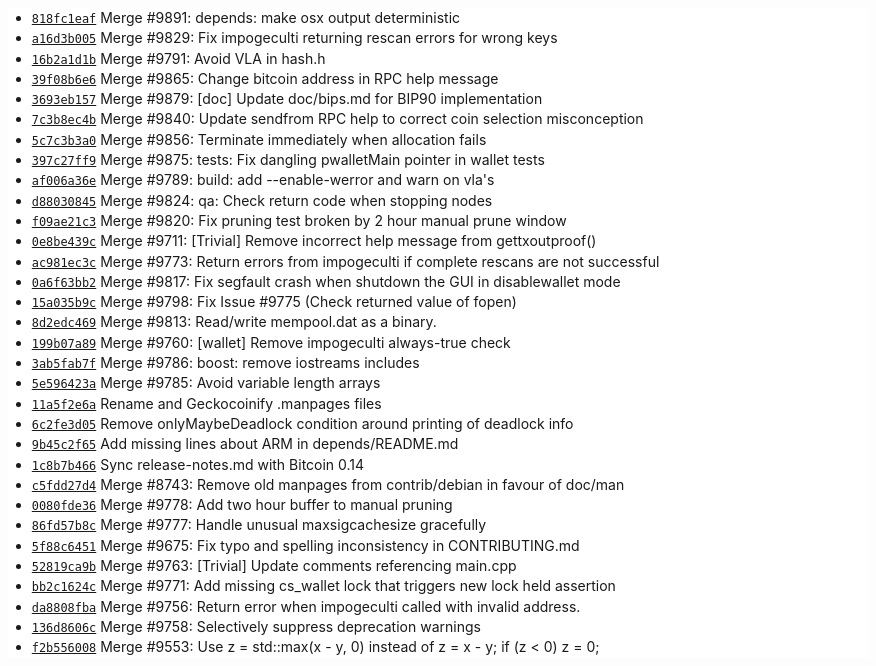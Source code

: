 - [`818fc1eaf`](https://github.com/geckocoin/geckocoin/commit/818fc1eaf) Merge #9891: depends: make osx output deterministic
- [`a16d3b005`](https://github.com/geckocoin/geckocoin/commit/a16d3b005) Merge #9829: Fix impogeculti returning rescan errors for wrong keys
- [`16b2a1d1b`](https://github.com/geckocoin/geckocoin/commit/16b2a1d1b) Merge #9791: Avoid VLA in hash.h
- [`39f08b6e6`](https://github.com/geckocoin/geckocoin/commit/39f08b6e6) Merge #9865: Change bitcoin address in RPC help message
- [`3693eb157`](https://github.com/geckocoin/geckocoin/commit/3693eb157) Merge #9879: [doc] Update doc/bips.md for BIP90 implementation
- [`7c3b8ec4b`](https://github.com/geckocoin/geckocoin/commit/7c3b8ec4b) Merge #9840: Update sendfrom RPC help to correct coin selection misconception
- [`5c7c3b3a0`](https://github.com/geckocoin/geckocoin/commit/5c7c3b3a0) Merge #9856: Terminate immediately when allocation fails
- [`397c27ff9`](https://github.com/geckocoin/geckocoin/commit/397c27ff9) Merge #9875: tests: Fix dangling pwalletMain pointer in wallet tests
- [`af006a36e`](https://github.com/geckocoin/geckocoin/commit/af006a36e) Merge #9789: build: add --enable-werror and warn on vla's
- [`d88030845`](https://github.com/geckocoin/geckocoin/commit/d88030845) Merge #9824: qa: Check return code when stopping nodes
- [`f09ae21c3`](https://github.com/geckocoin/geckocoin/commit/f09ae21c3) Merge #9820: Fix pruning test broken by 2 hour manual prune window
- [`0e8be439c`](https://github.com/geckocoin/geckocoin/commit/0e8be439c) Merge #9711: [Trivial] Remove incorrect help message from gettxoutproof()
- [`ac981ec3c`](https://github.com/geckocoin/geckocoin/commit/ac981ec3c) Merge #9773: Return errors from impogeculti if complete rescans are not successful
- [`0a6f63bb2`](https://github.com/geckocoin/geckocoin/commit/0a6f63bb2) Merge #9817: Fix segfault crash when shutdown the GUI in disablewallet mode
- [`15a035b9c`](https://github.com/geckocoin/geckocoin/commit/15a035b9c) Merge #9798: Fix Issue #9775 (Check returned value of fopen)
- [`8d2edc469`](https://github.com/geckocoin/geckocoin/commit/8d2edc469) Merge #9813: Read/write mempool.dat as a binary.
- [`199b07a89`](https://github.com/geckocoin/geckocoin/commit/199b07a89) Merge #9760: [wallet] Remove impogeculti always-true check
- [`3ab5fab7f`](https://github.com/geckocoin/geckocoin/commit/3ab5fab7f) Merge #9786: boost: remove iostreams includes
- [`5e596423a`](https://github.com/geckocoin/geckocoin/commit/5e596423a) Merge #9785: Avoid variable length arrays
- [`11a5f2e6a`](https://github.com/geckocoin/geckocoin/commit/11a5f2e6a) Rename and Geckocoinify .manpages files
- [`6c2fe3d05`](https://github.com/geckocoin/geckocoin/commit/6c2fe3d05) Remove onlyMaybeDeadlock condition around printing of deadlock info
- [`9b45c2f65`](https://github.com/geckocoin/geckocoin/commit/9b45c2f65) Add missing lines about ARM in depends/README.md
- [`1c8b7b466`](https://github.com/geckocoin/geckocoin/commit/1c8b7b466) Sync release-notes.md with Bitcoin 0.14
- [`c5fdd27d4`](https://github.com/geckocoin/geckocoin/commit/c5fdd27d4) Merge #8743: Remove old manpages from contrib/debian in favour of doc/man
- [`0080fde36`](https://github.com/geckocoin/geckocoin/commit/0080fde36) Merge #9778: Add two hour buffer to manual pruning
- [`86fd57b8c`](https://github.com/geckocoin/geckocoin/commit/86fd57b8c) Merge #9777: Handle unusual maxsigcachesize gracefully
- [`5f88c6451`](https://github.com/geckocoin/geckocoin/commit/5f88c6451) Merge #9675: Fix typo and spelling inconsistency in CONTRIBUTING.md
- [`52819ca9b`](https://github.com/geckocoin/geckocoin/commit/52819ca9b) Merge #9763: [Trivial] Update comments referencing main.cpp
- [`bb2c1624c`](https://github.com/geckocoin/geckocoin/commit/bb2c1624c) Merge #9771: Add missing cs_wallet lock that triggers new lock held assertion
- [`da8808fba`](https://github.com/geckocoin/geckocoin/commit/da8808fba) Merge #9756: Return error when impogeculti called with invalid address.
- [`136d8606c`](https://github.com/geckocoin/geckocoin/commit/136d8606c) Merge #9758: Selectively suppress deprecation warnings
- [`f2b556008`](https://github.com/geckocoin/geckocoin/commit/f2b556008) Merge #9553: Use z = std::max(x - y, 0) instead of z = x - y; if (z < 0) z = 0;